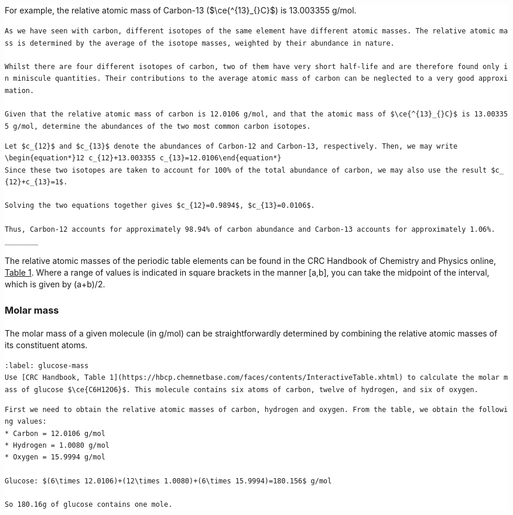 For example, the relative atomic mass of Carbon-13 ($\ce{^{13}_{}C}$) is 13.003355 g/mol.

```{exercise}
As we have seen with carbon, different isotopes of the same element have different atomic masses. The relative atomic mass is determined by the average of the isotope masses, weighted by their abundance in nature.

Whilst there are four different isotopes of carbon, two of them have very short half-life and are therefore found only in miniscule quantities. Their contributions to the average atomic mass of carbon can be neglected to a very good approximation.

Given that the relative atomic mass of carbon is 12.0106 g/mol, and that the atomic mass of $\ce{^{13}_{}C}$ is 13.003355 g/mol, determine the abundances of the two most common carbon isotopes.
```

```{toggle}
Let $c_{12}$ and $c_{13}$ denote the abundances of Carbon-12 and Carbon-13, respectively. Then, we may write
\begin{equation*}12 c_{12}+13.003355 c_{13}=12.0106\end{equation*}
Since these two isotopes are taken to account for 100% of the total abundance of carbon, we may also use the result $c_{12}+c_{13}=1$.

Solving the two equations together gives $c_{12}=0.9894$, $c_{13}=0.0106$.

Thus, Carbon-12 accounts for approximately 98.94% of carbon abundance and Carbon-13 accounts for approximately 1.06%.
________
```

The relative atomic masses of the periodic table elements can be found in the CRC Handbook of Chemistry and Physics online, [Table 1](https://hbcp.chemnetbase.com/faces/contents/InteractiveTable.xhtml). Where a range of values is indicated in square brackets in the manner [a,b], you can take the midpoint of the interval, which is given by (a+b)/2.

### Molar mass

The molar mass of a given molecule (in g/mol) can be straightforwardly determined by combining the relative atomic masses of its constituent atoms.

```{exercise}
:label: glucose-mass
Use [CRC Handbook, Table 1](https://hbcp.chemnetbase.com/faces/contents/InteractiveTable.xhtml) to calculate the molar mass of glucose $\ce{C6H12O6}$. This molecule contains six atoms of carbon, twelve of hydrogen, and six of oxygen.
```

```{toggle}
First we need to obtain the relative atomic masses of carbon, hydrogen and oxygen. From the table, we obtain the following values:
* Carbon = 12.0106 g/mol
* Hydrogen = 1.0080 g/mol
* Oxygen = 15.9994 g/mol

Glucose: $(6\times 12.0106)+(12\times 1.0080)+(6\times 15.9994)=180.156$ g/mol

So 180.16g of glucose contains one mole.
```
